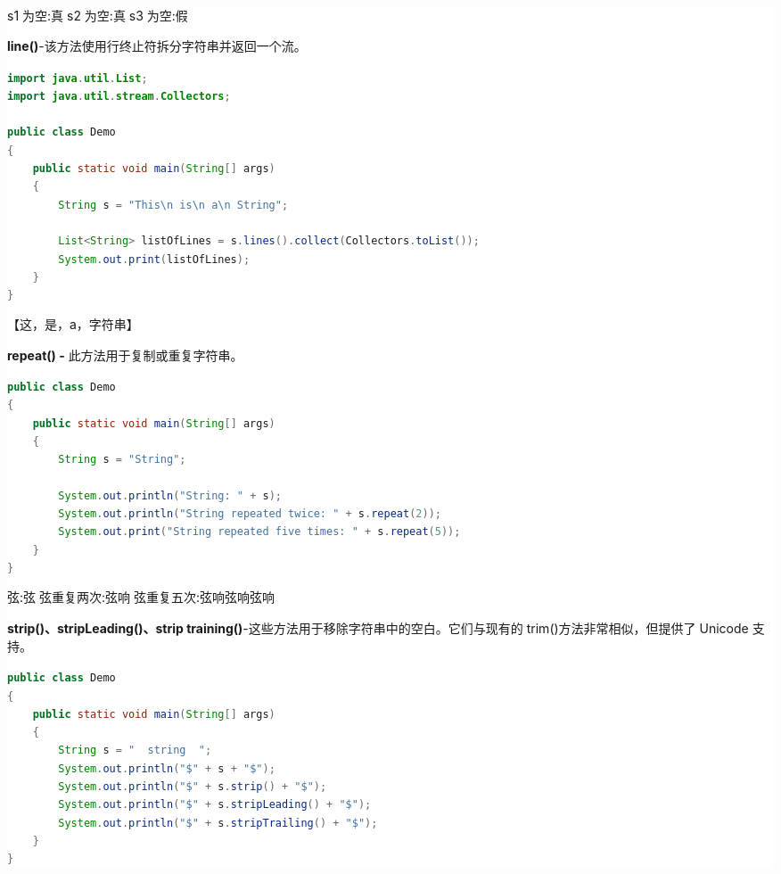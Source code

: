 s1 为空:真
s2 为空:真
s3 为空:假

**line()**-该方法使用行终止符拆分字符串并返回一个流。

```java
import java.util.List;
import java.util.stream.Collectors;

public class Demo
{
	public static void main(String[] args)
	{
		String s = "This\n is\n a\n String";

		List<String> listOfLines = s.lines().collect(Collectors.toList());
		System.out.print(listOfLines);
	}
}
```

【这，是，a，字符串】

**repeat() -** 此方法用于复制或重复字符串。

```java
public class Demo
{
	public static void main(String[] args)
	{
		String s = "String";

		System.out.println("String: " + s);
		System.out.println("String repeated twice: " + s.repeat(2));
		System.out.print("String repeated five times: " + s.repeat(5));
	}
}
```

弦:弦
弦重复两次:弦响
弦重复五次:弦响弦响弦响

**strip()、stripLeading()、strip training()**-这些方法用于移除字符串中的空白。它们与现有的 trim()方法非常相似，但提供了 Unicode 支持。

```java
public class Demo
{
	public static void main(String[] args)
	{
		String s = "  string  ";
		System.out.println("$" + s + "$");
		System.out.println("$" + s.strip() + "$");
		System.out.println("$" + s.stripLeading() + "$");
		System.out.println("$" + s.stripTrailing() + "$");
	}
}
```
